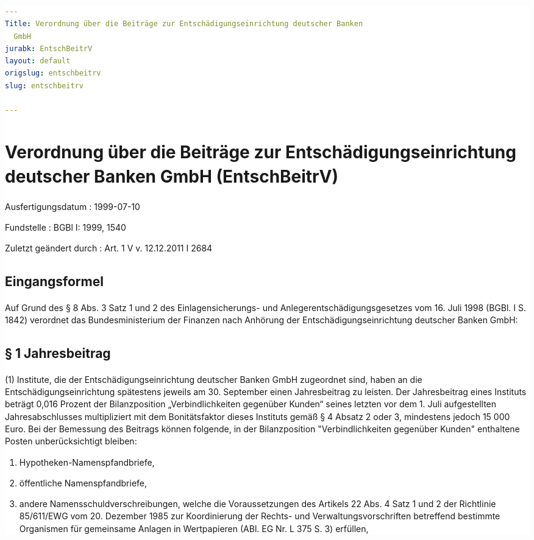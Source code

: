 ```yaml
---
Title: Verordnung über die Beiträge zur Entschädigungseinrichtung deutscher Banken
  GmbH
jurabk: EntschBeitrV
layout: default
origslug: entschbeitrv
slug: entschbeitrv

---
```


# Verordnung über die Beiträge zur Entschädigungseinrichtung deutscher Banken GmbH (EntschBeitrV)

Ausfertigungsdatum
:   1999-07-10

Fundstelle
:   BGBl I: 1999, 1540

Zuletzt geändert durch
:   Art. 1 V v. 12.12.2011 I 2684

## Eingangsformel

Auf Grund des § 8 Abs. 3 Satz 1 und 2 des Einlagensicherungs- und
Anlegerentschädigungsgesetzes vom 16. Juli 1998 (BGBl. I S. 1842)
verordnet das Bundesministerium der Finanzen nach Anhörung der
Entschädigungseinrichtung deutscher Banken GmbH:

## § 1 Jahresbeitrag

(1) Institute, die der Entschädigungseinrichtung deutscher Banken GmbH
zugeordnet sind, haben an die Entschädigungseinrichtung spätestens
jeweils am 30. September einen Jahresbeitrag zu leisten. Der
Jahresbeitrag eines Instituts beträgt 0,016 Prozent der Bilanzposition
„Verbindlichkeiten gegenüber Kunden“ seines letzten vor dem 1. Juli
aufgestellten Jahresabschlusses multipliziert mit dem Bonitätsfaktor
dieses Instituts gemäß § 4 Absatz 2 oder 3, mindestens jedoch 15 000
Euro. Bei der Bemessung des Beitrags können folgende, in der
Bilanzposition "Verbindlichkeiten gegenüber Kunden" enthaltene Posten
unberücksichtigt bleiben:

1.  Hypotheken-Namenspfandbriefe,


2.  öffentliche Namenspfandbriefe,


3.  andere Namensschuldverschreibungen, welche die Voraussetzungen des
    Artikels 22 Abs. 4 Satz 1 und 2 der Richtlinie 85/611/EWG vom 20.
    Dezember 1985 zur Koordinierung der Rechts- und
    Verwaltungsvorschriften betreffend bestimmte Organismen für gemeinsame
    Anlagen in Wertpapieren (ABl. EG Nr. L 375 S. 3) erfüllen,
